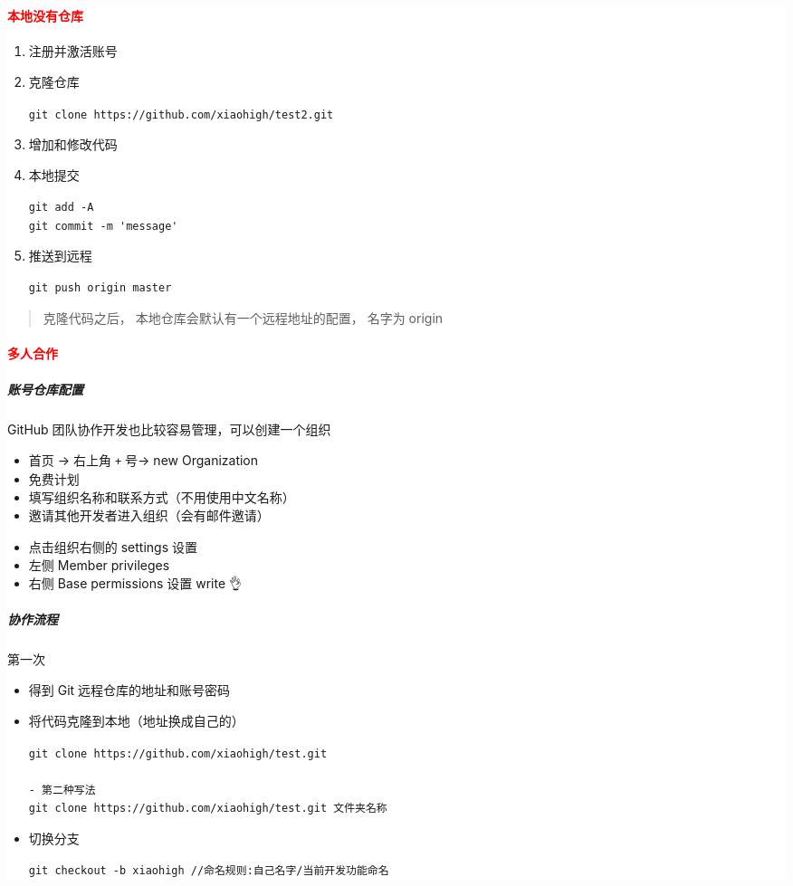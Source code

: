 #### <span style="color:red">本地没有仓库</span>

1. 注册并激活账号

2. 克隆仓库

   ```shell
   git clone https://github.com/xiaohigh/test2.git 
   ```

3. 增加和修改代码

4. 本地提交

   ```shell
   git add -A
   git commit -m 'message'
   ```

5. 推送到远程

   ```shell
   git push origin master
   ```

> 克隆代码之后， 本地仓库会默认有一个远程地址的配置， 名字为 origin

#### <span style="color:red">多人合作</span>

##### 账号仓库配置

GitHub 团队协作开发也比较容易管理，可以创建一个组织

- 首页 -> 右上角 `+` 号-> new Organization
- 免费计划
- 填写组织名称和联系方式（不用使用中文名称）
- 邀请其他开发者进入组织（会有邮件邀请）

* 点击组织右侧的 settings 设置
* 左侧 Member privileges
* 右侧 Base permissions 设置 write 👌

##### 协作流程

第一次

* 得到 Git 远程仓库的地址和账号密码

* 将代码克隆到本地（地址换成自己的）

  ```shell
  git clone https://github.com/xiaohigh/test.git
  
  - 第二种写法
  git clone https://github.com/xiaohigh/test.git 文件夹名称
  ```

* 切换分支

  ```
  git checkout -b xiaohigh //命名规则:自己名字/当前开发功能命名
  ```
